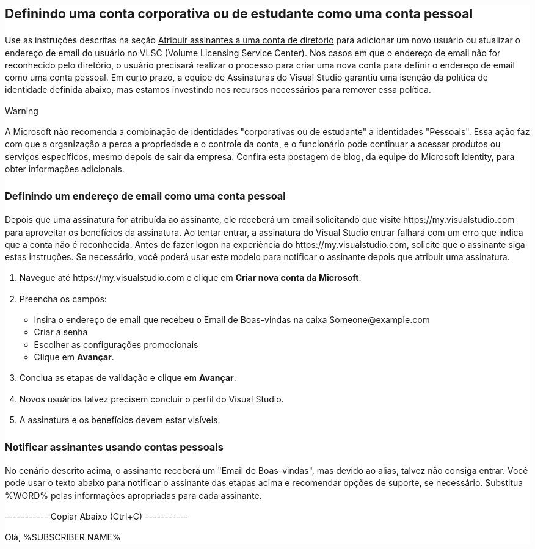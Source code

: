 
## <a name="defining-a-work-or-school-account-as-a-personal-account"></a>Definindo uma conta corporativa ou de estudante como uma conta pessoal 
Use as instruções descritas na seção [Atribuir assinantes a uma conta de diretório](#assigning-subscribers-to-a-directory-account) para adicionar um novo usuário ou atualizar o endereço de email do usuário no VLSC (Volume Licensing Service Center).  Nos casos em que o endereço de email não for reconhecido pelo diretório, o usuário precisará realizar o processo para criar uma nova conta para definir o endereço de email como uma conta pessoal.  Em curto prazo, a equipe de Assinaturas do Visual Studio garantiu uma isenção da política de identidade definida abaixo, mas estamos investindo nos recursos necessários para remover essa política.

> [!WARNING]
> A Microsoft não recomenda a combinação de identidades "corporativas ou de estudante" a identidades "Pessoais".  Essa ação faz com que a organização a perca a propriedade e o controle da conta, e o funcionário pode continuar a acessar produtos ou serviços específicos, mesmo depois de sair da empresa.  Confira esta [postagem de blog](https://blogs.technet.microsoft.com/enterprisemobility/2016/09/15/cleaning-up-the-azure-ad-and-microsoft-account-overlap/), da equipe do Microsoft Identity, para obter informações adicionais.

### <a name="defining-an-email-address-as-a-personal-account"></a>Definindo um endereço de email como uma conta pessoal
Depois que uma assinatura for atribuída ao assinante, ele receberá um email solicitando que visite https://my.visualstudio.com para aproveitar os benefícios da assinatura.  Ao tentar entrar, a assinatura do Visual Studio entrar falhará com um erro que indica que a conta não é reconhecida.  Antes de fazer logon na experiência do https://my.visualstudio.com, solicite que o assinante siga estas instruções.  Se necessário, você poderá usar este [modelo](#notifying-your-subscribers-using-personal-accounts) para notificar o assinante depois que atribuir uma assinatura.

1. Navegue até https://my.visualstudio.com e clique em **Criar nova conta da Microsoft**.

2. Preencha os campos:
    - Insira o endereço de email que recebeu o Email de Boas-vindas na caixa Someone@example.com
    - Criar a senha
    - Escolher as configurações promocionais
    - Clique em **Avançar**.

3. Conclua as etapas de validação e clique em **Avançar**.

4. Novos usuários talvez precisem concluir o perfil do Visual Studio.

5. A assinatura e os benefícios devem estar visíveis.

### <a name="notifying-your-subscribers-using-personal-accounts"></a>Notificar assinantes usando contas pessoais

No cenário descrito acima, o assinante receberá um "Email de Boas-vindas", mas devido ao alias, talvez não consiga entrar.  Você pode usar o texto abaixo para notificar o assinante das etapas acima e recomendar opções de suporte, se necessário.  Substitua %WORD% pelas informações apropriadas para cada assinante.

----------- Copiar Abaixo (Ctrl+C) -----------

Olá, %SUBSCRIBER NAME%
